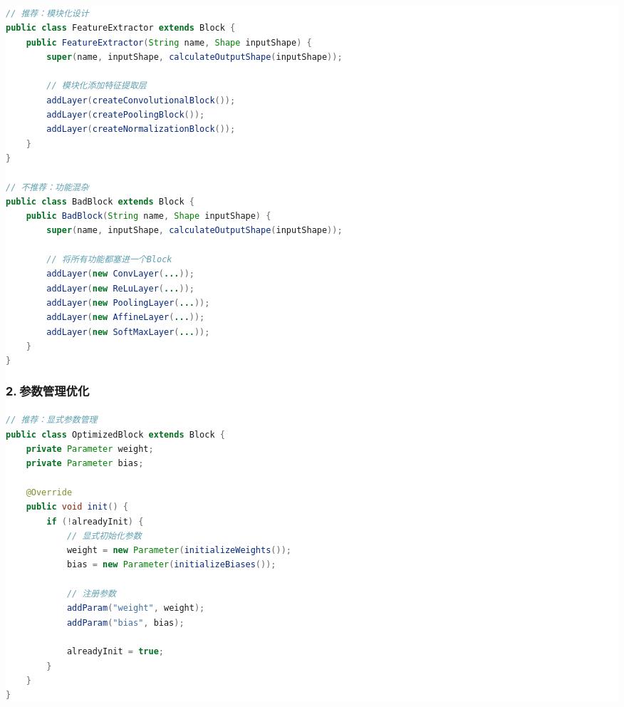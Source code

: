 ```java
// 推荐：模块化设计
public class FeatureExtractor extends Block {
    public FeatureExtractor(String name, Shape inputShape) {
        super(name, inputShape, calculateOutputShape(inputShape));
        
        // 模块化添加特征提取层
        addLayer(createConvolutionalBlock());
        addLayer(createPoolingBlock());
        addLayer(createNormalizationBlock());
    }
}

// 不推荐：功能混杂
public class BadBlock extends Block {
    public BadBlock(String name, Shape inputShape) {
        super(name, inputShape, calculateOutputShape(inputShape));
        
        // 将所有功能都塞进一个Block
        addLayer(new ConvLayer(...));
        addLayer(new ReLuLayer(...));
        addLayer(new PoolingLayer(...));
        addLayer(new AffineLayer(...));
        addLayer(new SoftMaxLayer(...));
    }
}
```

### 2. 参数管理优化

```java
// 推荐：显式参数管理
public class OptimizedBlock extends Block {
    private Parameter weight;
    private Parameter bias;
    
    @Override
    public void init() {
        if (!alreadyInit) {
            // 显式初始化参数
            weight = new Parameter(initializeWeights());
            bias = new Parameter(initializeBiases());
            
            // 注册参数
            addParam("weight", weight);
            addParam("bias", bias);
            
            alreadyInit = true;
        }
    }
}
```

